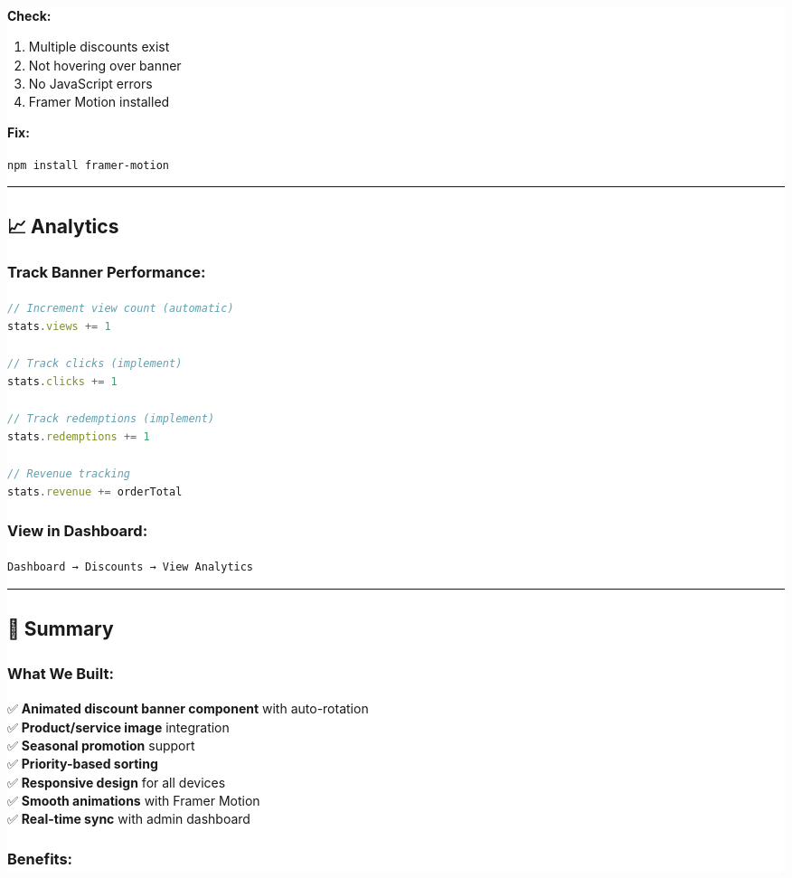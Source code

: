 **Check:**
1. Multiple discounts exist
2. Not hovering over banner
3. No JavaScript errors
4. Framer Motion installed

**Fix:**
```bash
npm install framer-motion
```

---

## 📈 Analytics

### **Track Banner Performance:**

```javascript
// Increment view count (automatic)
stats.views += 1

// Track clicks (implement)
stats.clicks += 1

// Track redemptions (implement)
stats.redemptions += 1

// Revenue tracking
stats.revenue += orderTotal
```

### **View in Dashboard:**
```
Dashboard → Discounts → View Analytics
```

---

## 🎉 Summary

### **What We Built:**

✅ **Animated discount banner component** with auto-rotation  
✅ **Product/service image** integration  
✅ **Seasonal promotion** support  
✅ **Priority-based sorting**  
✅ **Responsive design** for all devices  
✅ **Smooth animations** with Framer Motion  
✅ **Real-time sync** with admin dashboard  

### **Benefits:**
